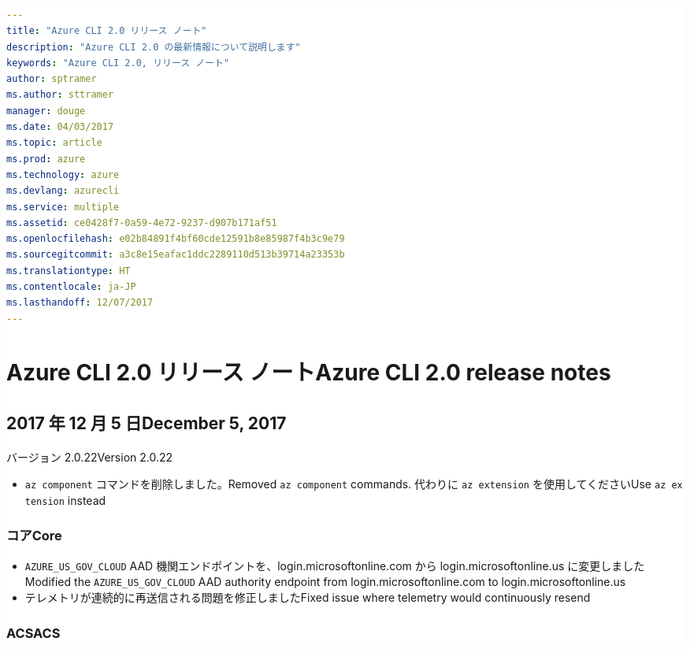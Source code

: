 ```yaml
---
title: "Azure CLI 2.0 リリース ノート"
description: "Azure CLI 2.0 の最新情報について説明します"
keywords: "Azure CLI 2.0, リリース ノート"
author: sptramer
ms.author: sttramer
manager: douge
ms.date: 04/03/2017
ms.topic: article
ms.prod: azure
ms.technology: azure
ms.devlang: azurecli
ms.service: multiple
ms.assetid: ce0428f7-0a59-4e72-9237-d907b171af51
ms.openlocfilehash: e02b84891f4bf60cde12591b8e85987f4b3c9e79
ms.sourcegitcommit: a3c8e15eafac1ddc2289110d513b39714a23353b
ms.translationtype: HT
ms.contentlocale: ja-JP
ms.lasthandoff: 12/07/2017
---
```

# <a name="azure-cli-20-release-notes"></a><span data-ttu-id="72f96-104">Azure CLI 2.0 リリース ノート</span><span class="sxs-lookup"><span data-stu-id="72f96-104">Azure CLI 2.0 release notes</span></span>

## <a name="december-5-2017"></a><span data-ttu-id="72f96-105">2017 年 12 月 5 日</span><span class="sxs-lookup"><span data-stu-id="72f96-105">December 5, 2017</span></span>

<span data-ttu-id="72f96-106">バージョン 2.0.22</span><span class="sxs-lookup"><span data-stu-id="72f96-106">Version 2.0.22</span></span>

* <span data-ttu-id="72f96-107">`az component` コマンドを削除しました。</span><span class="sxs-lookup"><span data-stu-id="72f96-107">Removed `az component` commands.</span></span> <span data-ttu-id="72f96-108">代わりに `az extension` を使用してください</span><span class="sxs-lookup"><span data-stu-id="72f96-108">Use `az extension` instead</span></span>

### <a name="core"></a><span data-ttu-id="72f96-109">コア</span><span class="sxs-lookup"><span data-stu-id="72f96-109">Core</span></span>
* <span data-ttu-id="72f96-110">`AZURE_US_GOV_CLOUD` AAD 機関エンドポイントを、login.microsoftonline.com から login.microsoftonline.us に変更しました</span><span class="sxs-lookup"><span data-stu-id="72f96-110">Modified the `AZURE_US_GOV_CLOUD` AAD authority endpoint from login.microsoftonline.com to login.microsoftonline.us</span></span>
* <span data-ttu-id="72f96-111">テレメトリが連続的に再送信される問題を修正しました</span><span class="sxs-lookup"><span data-stu-id="72f96-111">Fixed issue where telemetry would continuously resend</span></span>

### <a name="acs"></a><span data-ttu-id="72f96-112">ACS</span><span class="sxs-lookup"><span data-stu-id="72f96-112">ACS</span></span>
